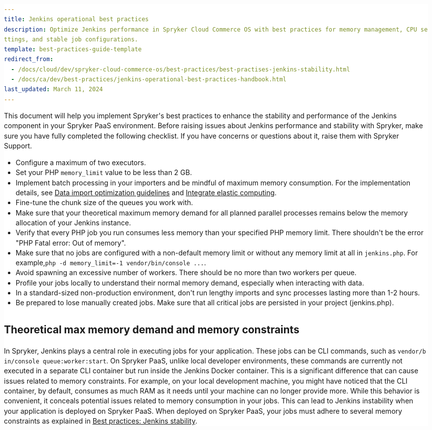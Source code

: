 ```yaml
---
title: Jenkins operational best practices
description: Optimize Jenkins performance in Spryker Cloud Commerce OS with best practices for memory management, CPU settings, and stable job configurations.
template: best-practices-guide-template
redirect_from:
  - /docs/cloud/dev/spryker-cloud-commerce-os/best-practices/best-practises-jenkins-stability.html
  - /docs/ca/dev/best-practices/jenkins-operational-best-practices-handbook.html
last_updated: March 11, 2024
---
```


This document will help you implement Spryker's best practices to enhance the stability and performance of the Jenkins component in your Spryker PaaS environment.
Before raising issues about Jenkins performance and stability with Spryker, make sure you have fully completed the following checklist. If you have concerns or questions about it, raise them with Spryker Support.


- Configure a maximum of two executors.
- Set your PHP `memory_limit` value to be less than 2 GB.
- Implement batch processing in your importers and be mindful of maximum memory consumption. For the implementation details, see [Data import optimization guidelines](/docs/dg/dev/data-import/202311.0/data-import-optimization-guidelines.html) and [Integrate elastic computing](/docs/dg/dev/integrate-and-configure/integrate-elastic-computing.html).
- Fine-tune the chunk size of the queues you work with.
- Make sure that your theoretical maximum memory demand for all planned parallel processes remains below the memory allocation of your Jenkins instance.
- Verify that every PHP job you run consumes less memory than your specified PHP memory limit. There shouldn't be the error "PHP Fatal error: Out of memory".
- Make sure that no jobs are configured with a non-default memory limit or without any memory limit at all in `jenkins.php`. For example,`php -d memory_limit=-1 vendor/bin/console ...`.
- Avoid spawning an excessive number of workers. There should be no more than two workers per queue.
- Profile your jobs locally to understand their normal memory demand, especially when interacting with data.
- In a standard-sized non-production environment, don't run lengthy imports and sync processes lasting more than 1-2 hours.
- Be prepared to lose manually created jobs. Make sure that all critical jobs are persisted in your project (jenkins.php).

## Theoretical max memory demand and memory constraints

In Spryker, Jenkins plays a central role in executing jobs for your application. These jobs can be CLI commands, such as `vendor/bin/console queue:worker:start`. On Spryker PaaS, unlike local developer environments, these commands are currently not executed in a separate CLI container but run inside the Jenkins Docker container. This is a significant difference that can cause issues related to memory constraints.
For example, on your local development machine, you might have noticed that the CLI container, by default, consumes as much RAM as it needs until your machine can no longer provide more. While this behavior is convenient, it conceals potential issues related to memory consumption in your jobs. This can lead to Jenkins instability when your application is deployed on Spryker PaaS. When deployed on Spryker PaaS, your jobs must adhere to several memory constraints as explained in [Best practices: Jenkins stability](/docs/ca/dev/best-practices/best-practises-jenkins-stability.html).
